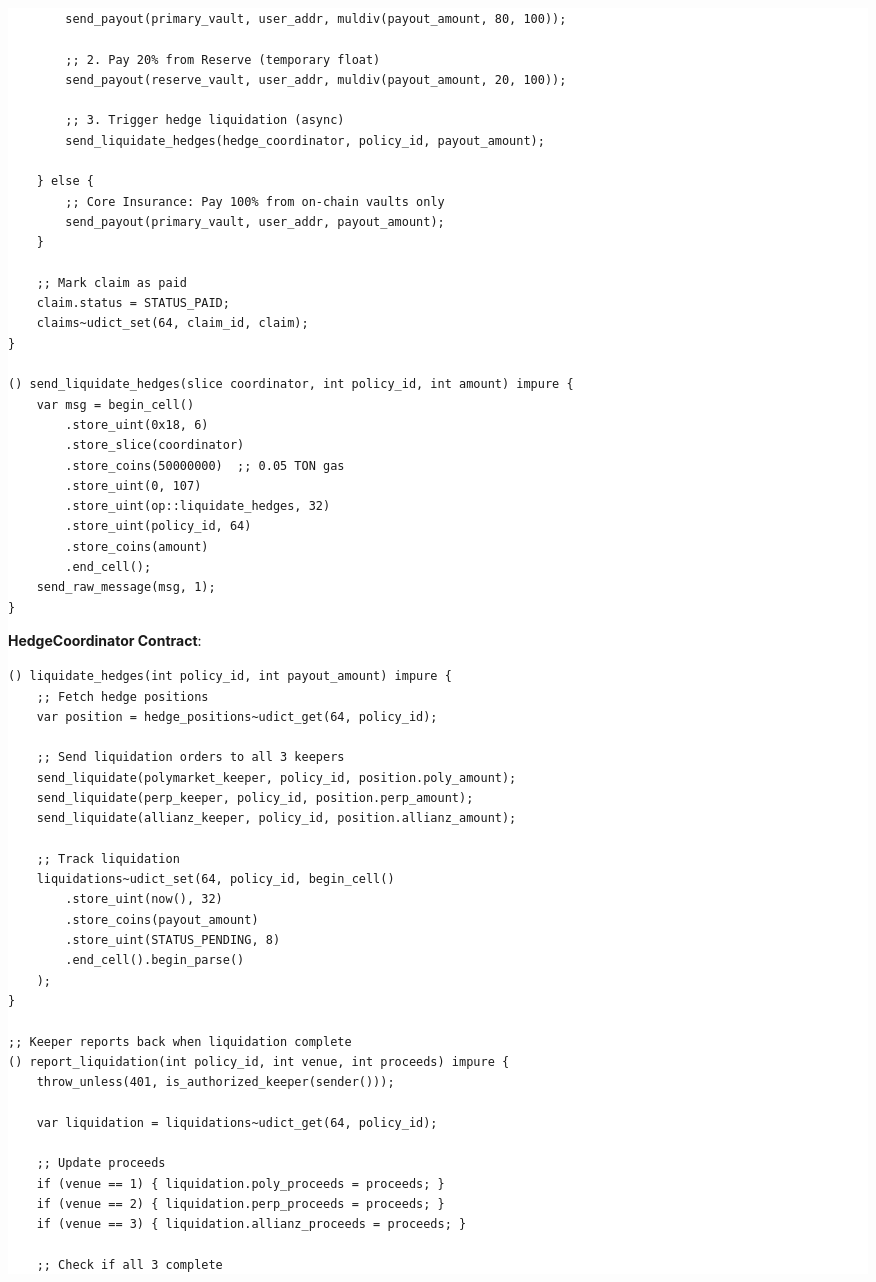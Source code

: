 ```func
        send_payout(primary_vault, user_addr, muldiv(payout_amount, 80, 100));

        ;; 2. Pay 20% from Reserve (temporary float)
        send_payout(reserve_vault, user_addr, muldiv(payout_amount, 20, 100));

        ;; 3. Trigger hedge liquidation (async)
        send_liquidate_hedges(hedge_coordinator, policy_id, payout_amount);

    } else {
        ;; Core Insurance: Pay 100% from on-chain vaults only
        send_payout(primary_vault, user_addr, payout_amount);
    }

    ;; Mark claim as paid
    claim.status = STATUS_PAID;
    claims~udict_set(64, claim_id, claim);
}

() send_liquidate_hedges(slice coordinator, int policy_id, int amount) impure {
    var msg = begin_cell()
        .store_uint(0x18, 6)
        .store_slice(coordinator)
        .store_coins(50000000)  ;; 0.05 TON gas
        .store_uint(0, 107)
        .store_uint(op::liquidate_hedges, 32)
        .store_uint(policy_id, 64)
        .store_coins(amount)
        .end_cell();
    send_raw_message(msg, 1);
}
```

**HedgeCoordinator Contract**:
```func
() liquidate_hedges(int policy_id, int payout_amount) impure {
    ;; Fetch hedge positions
    var position = hedge_positions~udict_get(64, policy_id);

    ;; Send liquidation orders to all 3 keepers
    send_liquidate(polymarket_keeper, policy_id, position.poly_amount);
    send_liquidate(perp_keeper, policy_id, position.perp_amount);
    send_liquidate(allianz_keeper, policy_id, position.allianz_amount);

    ;; Track liquidation
    liquidations~udict_set(64, policy_id, begin_cell()
        .store_uint(now(), 32)
        .store_coins(payout_amount)
        .store_uint(STATUS_PENDING, 8)
        .end_cell().begin_parse()
    );
}

;; Keeper reports back when liquidation complete
() report_liquidation(int policy_id, int venue, int proceeds) impure {
    throw_unless(401, is_authorized_keeper(sender()));

    var liquidation = liquidations~udict_get(64, policy_id);

    ;; Update proceeds
    if (venue == 1) { liquidation.poly_proceeds = proceeds; }
    if (venue == 2) { liquidation.perp_proceeds = proceeds; }
    if (venue == 3) { liquidation.allianz_proceeds = proceeds; }

    ;; Check if all 3 complete
```